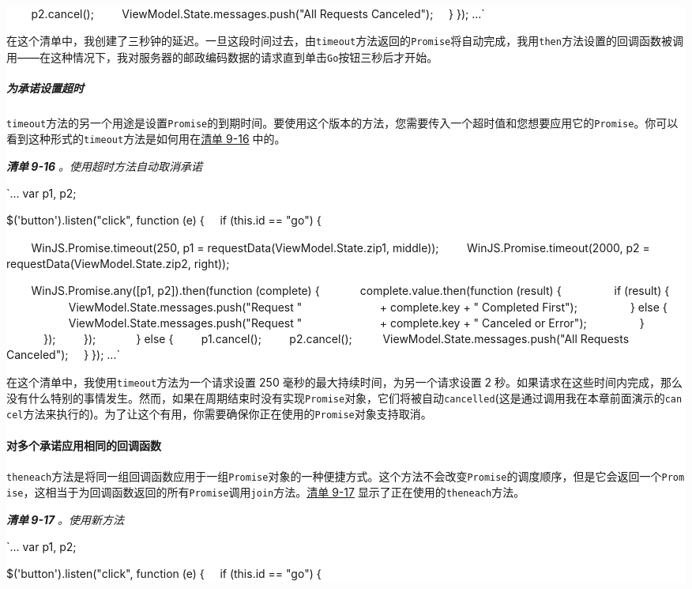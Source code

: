         p2.cancel();
        ViewModel.State.messages.push("All Requests Canceled");
    }
});
...`

在这个清单中，我创建了三秒钟的延迟。一旦这段时间过去，由`timeout`方法返回的`Promise`将自动完成，我用`then`方法设置的回调函数被调用——在这种情况下，我对服务器的邮政编码数据的请求直到单击`Go`按钮三秒后才开始。

##### 为承诺设置超时

`timeout`方法的另一个用途是设置`Promise`的到期时间。要使用这个版本的方法，您需要传入一个超时值和您想要应用它的`Promise`。你可以看到这种形式的`timeout`方法是如何用在[清单 9-16](#list_9_16) 中的。

***清单 9-16** 。使用超时方法自动取消承诺*

`...
var p1, p2;

$('button').listen("click", function (e) {
    if (this.id == "go") {

        WinJS.Promise.timeout(250, p1 = requestData(ViewModel.State.zip1, middle));
        WinJS.Promise.timeout(2000, p2 = requestData(ViewModel.State.zip2, right));

        WinJS.Promise.any([p1, p2]).then(function (complete) {
            complete.value.then(function (result) {
                if (result) {
                    ViewModel.State.messages.push("Request "
                        + complete.key + " Completed First");
                } else {
                    ViewModel.State.messages.push("Request "
                        + complete.key + " Canceled or Error");
                }
            });
        });        
    } else {
        p1.cancel();
        p2.cancel();` `        ViewModel.State.messages.push("All Requests Canceled");
    }
});
...`

在这个清单中，我使用`timeout`方法为一个请求设置 250 毫秒的最大持续时间，为另一个请求设置 2 秒。如果请求在这些时间内完成，那么没有什么特别的事情发生。然而，如果在周期结束时没有实现`Promise`对象，它们将被自动`cancelled`(这是通过调用我在本章前面演示的`cancel`方法来执行的)。为了让这个有用，你需要确保你正在使用的`Promise`对象支持取消。

#### 对多个承诺应用相同的回调函数

`theneach`方法是将同一组回调函数应用于一组`Promise`对象的一种便捷方式。这个方法不会改变`Promise`的调度顺序，但是它会返回一个`Promise`，这相当于为回调函数返回的所有`Promise`调用`join`方法。[清单 9-17](#list_9_17) 显示了正在使用的`theneach`方法。

***清单 9-17** 。使用新方法*

`...
var p1, p2;

$('button').listen("click", function (e) {
    if (this.id == "go") {
